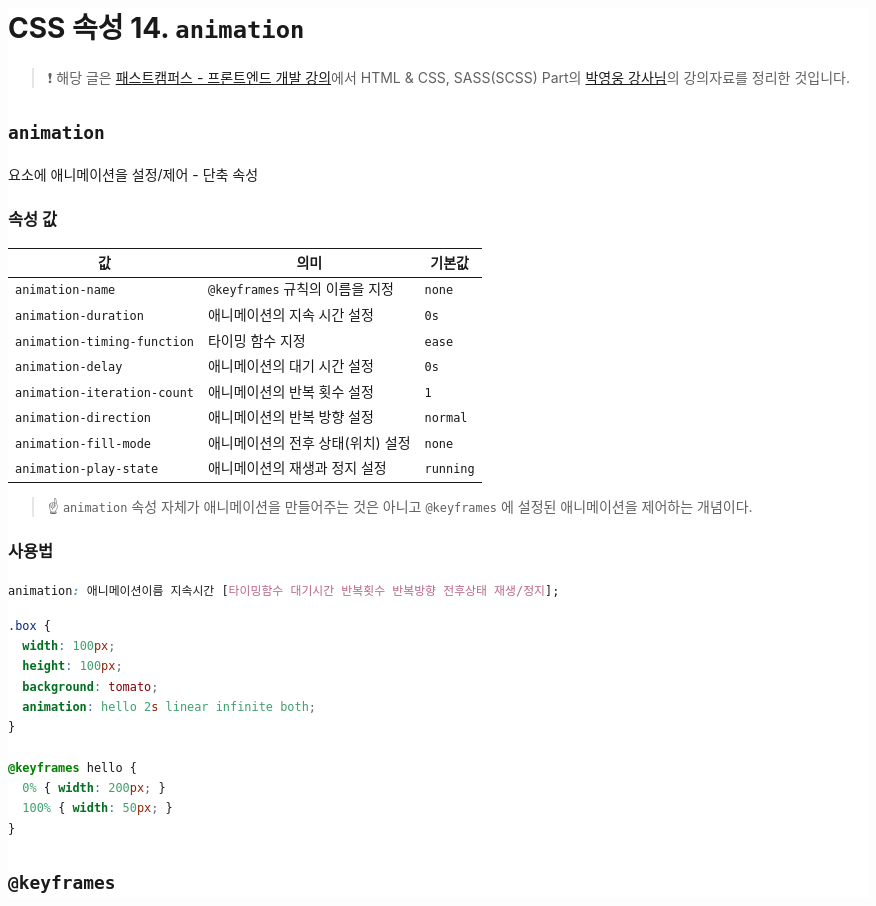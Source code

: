 # CSS 속성 14. `animation`

> ❗️ 해당 글은 [패스트캠퍼스 - 프론트엔드 개발 강의](https://www.fastcampus.co.kr/dev_online_react/)에서 HTML & CSS, SASS(SCSS) Part의 [박영웅 강사님](https://github.com/ParkYoungWoong)의 강의자료를 정리한 것입니다. 

## `animation`

요소에 애니메이션을 설정/제어 - 단축 속성

### 속성 값

| 값                          | 의미                              | 기본값    |
| --------------------------- | --------------------------------- | --------- |
| `animation-name`            | `@keyframes` 규칙의 이름을 지정   | `none`    |
| `animation-duration`        | 애니메이션의 지속 시간 설정       | `0s`      |
| `animation-timing-function` | 타이밍 함수 지정                  | `ease`    |
| `animation-delay`           | 애니메이션의 대기 시간 설정       | `0s`      |
| `animation-iteration-count` | 애니메이션의 반복 횟수 설정       | `1`       |
| `animation-direction`       | 애니메이션의 반복 방향 설정       | `normal`  |
| `animation-fill-mode`       | 애니메이션의 전후 상태(위치) 설정 | `none`    |
| `animation-play-state`      | 애니메이션의 재생과 정지 설정     | `running` |

> ☝️ `animation` 속성 자체가 애니메이션을 만들어주는 것은 아니고 `@keyframes` 에 설정된 애니메이션을 제어하는 개념이다.

### 사용법

```css
animation: 애니메이션이름 지속시간 [타이밍함수 대기시간 반복횟수 반복방향 전후상태 재생/정지];
```

```css
.box {
  width: 100px;
  height: 100px;
  background: tomato;
  animation: hello 2s linear infinite both;
}

@keyframes hello {
  0% { width: 200px; }
  100% { width: 50px; }
}
```

## `@keyframes`
